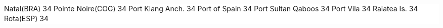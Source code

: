 </td>
</tr>
<tr>
<td style="text-align:left;">
Natal(BRA)
</td>
<td style="text-align:right;">
34
</td>
</tr>
<tr>
<td style="text-align:left;">
Pointe Noire(COG)
</td>
<td style="text-align:right;">
34
</td>
</tr>
<tr>
<td style="text-align:left;">
Port Klang Anch.
</td>
<td style="text-align:right;">
34
</td>
</tr>
<tr>
<td style="text-align:left;">
Port of Spain
</td>
<td style="text-align:right;">
34
</td>
</tr>
<tr>
<td style="text-align:left;">
Port Sultan Qaboos
</td>
<td style="text-align:right;">
34
</td>
</tr>
<tr>
<td style="text-align:left;">
Port Vila
</td>
<td style="text-align:right;">
34
</td>
</tr>
<tr>
<td style="text-align:left;">
Raiatea Is.
</td>
<td style="text-align:right;">
34
</td>
</tr>
<tr>
<td style="text-align:left;">
Rota(ESP)
</td>
<td style="text-align:right;">
34